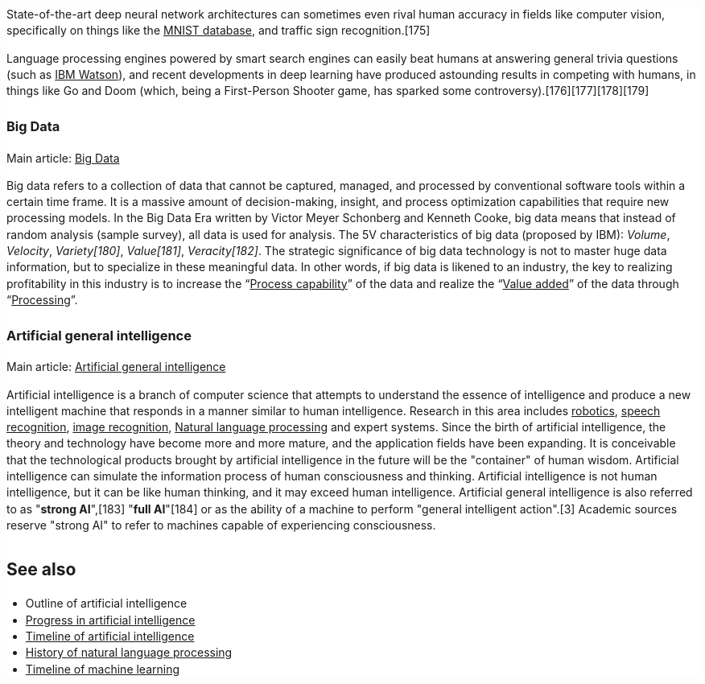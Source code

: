 State-of-the-art deep neural network architectures can sometimes even rival human accuracy in fields like computer vision, specifically on things like the [MNIST database](https://en.wikipedia.org/wiki/MNIST_database), and traffic sign recognition.[175]

Language processing engines powered by smart search engines can easily beat humans at answering general trivia questions (such as [IBM Watson](https://en.wikipedia.org/wiki/IBM_Watson)), and recent developments in deep learning have produced astounding results in competing with humans, in things like Go and Doom (which, being a First-Person Shooter game, has sparked some controversy).[176][177][178][179]

### Big Data

Main article: [Big Data](https://en.wikipedia.org/wiki/Big_Data)

Big data refers to a collection of data that cannot be captured, managed, and processed by conventional software tools within a certain time frame. It is a massive amount of decision-making, insight, and process optimization capabilities that require new processing models. In the Big Data Era written by Victor Meyer Schonberg and Kenneth Cooke, big data means that instead of random analysis (sample survey), all data is used for analysis. The 5V characteristics of big data (proposed by IBM): *Volume*, *Velocity*, *Variety[180]*, *Value[181]*, *Veracity[182]*. The strategic significance of big data technology is not to master huge data information, but to specialize in these meaningful data. In other words, if big data is likened to an industry, the key to realizing profitability in this industry is to increase the “[Process capability](https://en.wikipedia.org/wiki/Process_capability)” of the data and realize the “[Value added](https://en.wikipedia.org/wiki/Value_added)” of the data through “[Processing](https://en.wikipedia.org/wiki/Processing)”.

### Artificial general intelligence

Main article: [Artificial general intelligence](https://en.wikipedia.org/wiki/Artificial_general_intelligence)

Artificial intelligence is a branch of computer science that attempts to understand the essence of intelligence and produce a new intelligent machine that responds in a manner similar to human intelligence. Research in this area includes [robotics](https://en.wikipedia.org/wiki/Robotics), [speech recognition](https://en.wikipedia.org/wiki/Speech_recognition), [image recognition](https://en.wikipedia.org/wiki/Image_recognition), [Natural language processing](https://en.wikipedia.org/wiki/Natural_language_processing) and expert systems. Since the birth of artificial intelligence, the theory and technology have become more and more mature, and the application fields have been expanding. It is conceivable that the technological products brought by artificial intelligence in the future will be the "container" of human wisdom. Artificial intelligence can simulate the information process of human consciousness and thinking. Artificial intelligence is not human intelligence, but it can be like human thinking, and it may exceed human intelligence. Artificial general intelligence is also referred to as "**strong AI**",[183] "**full AI**"[184] or as the ability of a machine to perform "general intelligent action".[3] Academic sources reserve "strong AI" to refer to machines capable of experiencing consciousness.

## See also

- Outline of artificial intelligence
- [Progress in artificial intelligence](https://en.wikipedia.org/wiki/Progress_in_artificial_intelligence)
- [Timeline of artificial intelligence](https://en.wikipedia.org/wiki/Timeline_of_artificial_intelligence)
- [History of natural language processing](https://en.wikipedia.org/wiki/History_of_natural_language_processing)
- [Timeline of machine learning](https://en.wikipedia.org/wiki/Timeline_of_machine_learning)

